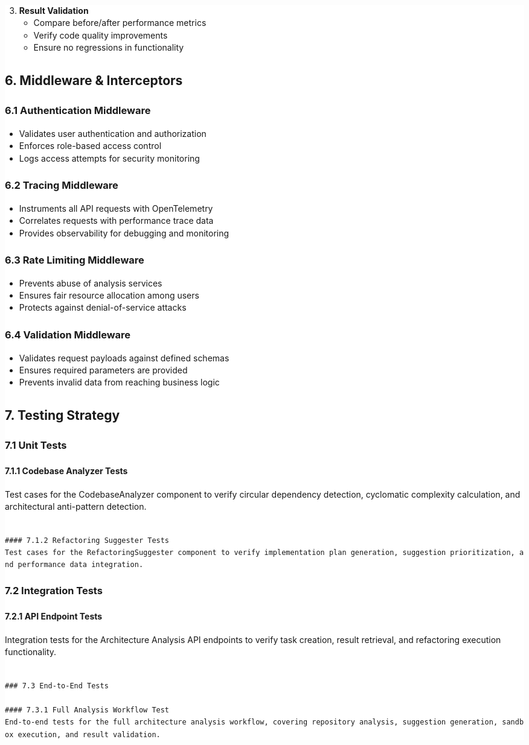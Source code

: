 3. **Result Validation**
   - Compare before/after performance metrics
   - Verify code quality improvements
   - Ensure no regressions in functionality

## 6. Middleware & Interceptors

### 6.1 Authentication Middleware
- Validates user authentication and authorization
- Enforces role-based access control
- Logs access attempts for security monitoring

### 6.2 Tracing Middleware
- Instruments all API requests with OpenTelemetry
- Correlates requests with performance trace data
- Provides observability for debugging and monitoring

### 6.3 Rate Limiting Middleware
- Prevents abuse of analysis services
- Ensures fair resource allocation among users
- Protects against denial-of-service attacks

### 6.4 Validation Middleware
- Validates request payloads against defined schemas
- Ensures required parameters are provided
- Prevents invalid data from reaching business logic

## 7. Testing Strategy

### 7.1 Unit Tests

#### 7.1.1 Codebase Analyzer Tests
Test cases for the CodebaseAnalyzer component to verify circular dependency detection, cyclomatic complexity calculation, and architectural anti-pattern detection.
```

#### 7.1.2 Refactoring Suggester Tests
Test cases for the RefactoringSuggester component to verify implementation plan generation, suggestion prioritization, and performance data integration.
```

### 7.2 Integration Tests

#### 7.2.1 API Endpoint Tests
Integration tests for the Architecture Analysis API endpoints to verify task creation, result retrieval, and refactoring execution functionality.
```

### 7.3 End-to-End Tests

#### 7.3.1 Full Analysis Workflow Test
End-to-end tests for the full architecture analysis workflow, covering repository analysis, suggestion generation, sandbox execution, and result validation.
```
